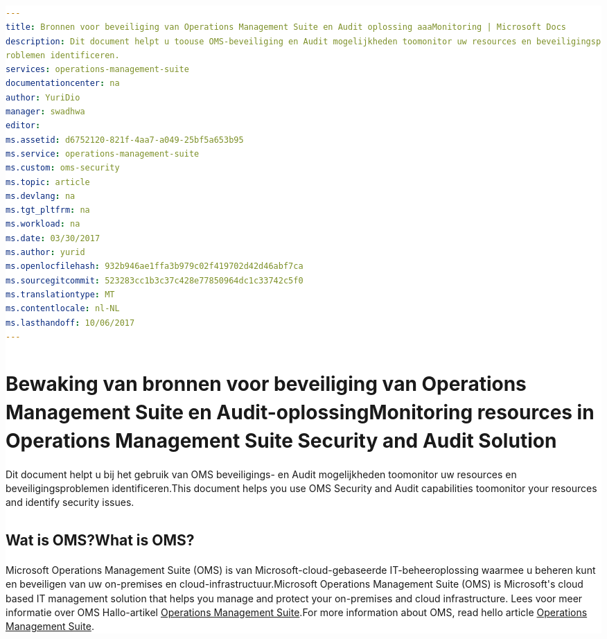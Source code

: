 ```yaml
---
title: Bronnen voor beveiliging van Operations Management Suite en Audit oplossing aaaMonitoring | Microsoft Docs
description: Dit document helpt u toouse OMS-beveiliging en Audit mogelijkheden toomonitor uw resources en beveiligingsproblemen identificeren.
services: operations-management-suite
documentationcenter: na
author: YuriDio
manager: swadhwa
editor: 
ms.assetid: d6752120-821f-4aa7-a049-25bf5a653b95
ms.service: operations-management-suite
ms.custom: oms-security
ms.topic: article
ms.devlang: na
ms.tgt_pltfrm: na
ms.workload: na
ms.date: 03/30/2017
ms.author: yurid
ms.openlocfilehash: 932b946ae1ffa3b979c02f419702d42d46abf7ca
ms.sourcegitcommit: 523283cc1b3c37c428e77850964dc1c33742c5f0
ms.translationtype: MT
ms.contentlocale: nl-NL
ms.lasthandoff: 10/06/2017
---
```

# <a name="monitoring-resources-in-operations-management-suite-security-and-audit-solution"></a><span data-ttu-id="63f69-103">Bewaking van bronnen voor beveiliging van Operations Management Suite en Audit-oplossing</span><span class="sxs-lookup"><span data-stu-id="63f69-103">Monitoring resources in Operations Management Suite Security and Audit Solution</span></span>
<span data-ttu-id="63f69-104">Dit document helpt u bij het gebruik van OMS beveiligings- en Audit mogelijkheden toomonitor uw resources en beveiligingsproblemen identificeren.</span><span class="sxs-lookup"><span data-stu-id="63f69-104">This document helps you use OMS Security and Audit capabilities toomonitor your resources and identify security issues.</span></span>

## <a name="what-is-oms"></a><span data-ttu-id="63f69-105">Wat is OMS?</span><span class="sxs-lookup"><span data-stu-id="63f69-105">What is OMS?</span></span>
<span data-ttu-id="63f69-106">Microsoft Operations Management Suite (OMS) is van Microsoft-cloud-gebaseerde IT-beheeroplossing waarmee u beheren kunt en beveiligen van uw on-premises en cloud-infrastructuur.</span><span class="sxs-lookup"><span data-stu-id="63f69-106">Microsoft Operations Management Suite (OMS) is Microsoft's cloud based IT management solution that helps you manage and protect your on-premises and cloud infrastructure.</span></span> <span data-ttu-id="63f69-107">Lees voor meer informatie over OMS Hallo-artikel [Operations Management Suite](https://technet.microsoft.com/library/mt484091.aspx).</span><span class="sxs-lookup"><span data-stu-id="63f69-107">For more information about OMS, read hello article [Operations Management Suite](https://technet.microsoft.com/library/mt484091.aspx).</span></span>
